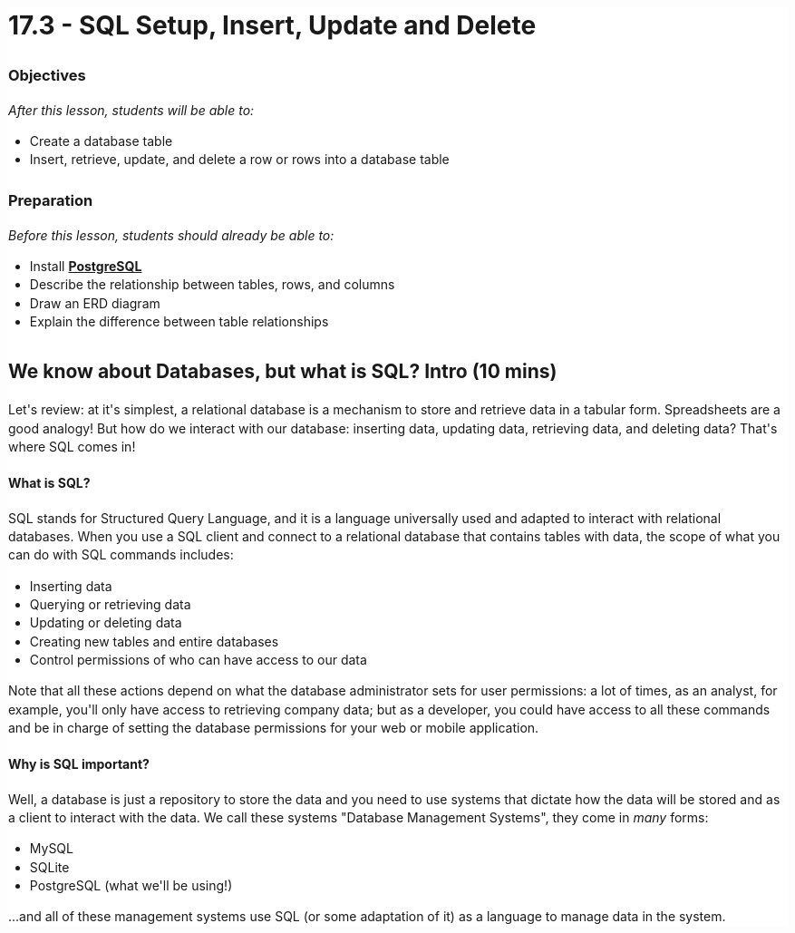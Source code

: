 # 17.3 - SQL Setup, Insert, Update and Delete

### Objectives
*After this lesson, students will be able to:*

- Create a database table
- Insert, retrieve, update, and delete a row or rows into a database table

### Preparation
*Before this lesson, students should already be able to:*

- Install **[PostgreSQL](http://www.postgresql.org/)**
- Describe the relationship between tables, rows, and columns
- Draw an ERD diagram
- Explain the difference between table relationships


## We know about Databases, but what is SQL? Intro (10 mins)

Let's review: at it's simplest, a relational database is a mechanism to store and retrieve data in a tabular form.  Spreadsheets are a good analogy!  But how do we interact with our database: inserting data, updating data, retrieving data, and deleting data? That's where SQL comes in!

#### What is SQL?

SQL stands for Structured Query Language, and it is a language universally used and adapted to interact with relational databases.  When you use a SQL client and connect to a relational database that contains tables with data, the scope of what you can do with SQL commands includes:

- Inserting data
- Querying or retrieving data
- Updating or deleting data
- Creating new tables and entire databases
- Control permissions of who can have access to our data

Note that all these actions depend on what the database administrator sets for user permissions: a lot of times, as an analyst, for example, you'll only have access to retrieving company data; but as a developer, you could have access to all these commands and be in charge of setting the database permissions for your web or mobile application.

#### Why is SQL important?

Well, a database is just a repository to store the data and you need to use systems that dictate how the data will be stored and as a client to interact with the data.  We call these systems "Database Management Systems", they come in _many_ forms:

- MySQL
- SQLite
- PostgreSQL (what we'll be using!)

...and all of these management systems use SQL (or some adaptation of it) as a language to manage data in the system.
